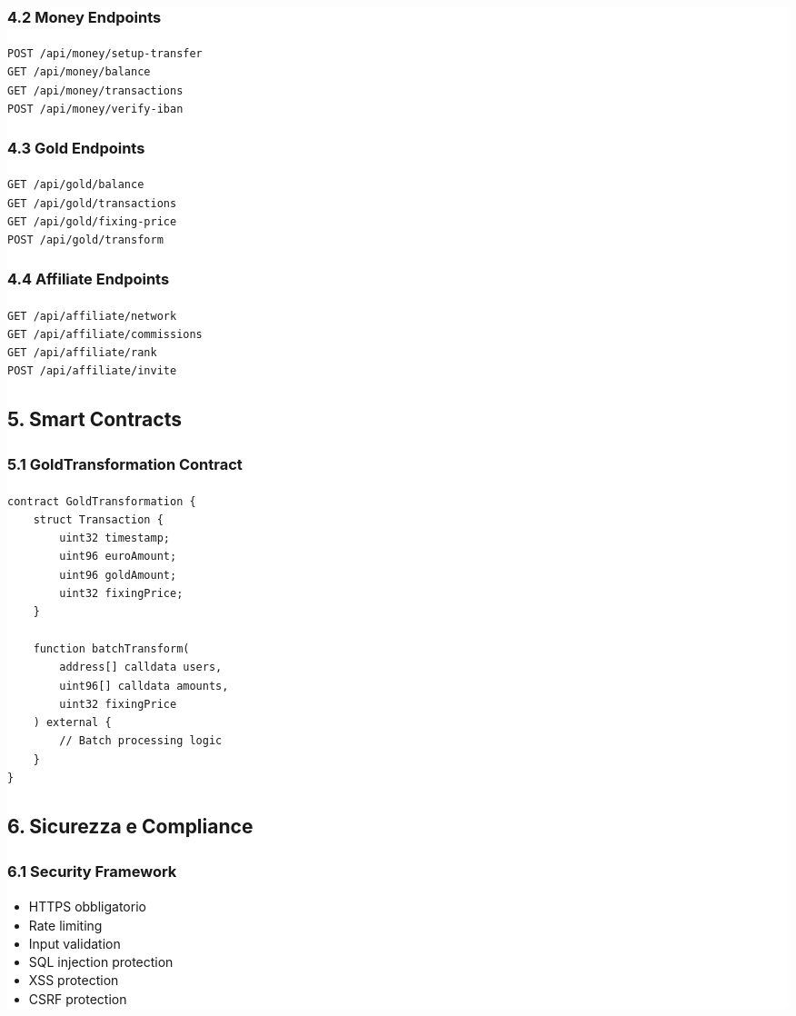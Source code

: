 ### 4.2 Money Endpoints
```plaintext
POST /api/money/setup-transfer
GET /api/money/balance
GET /api/money/transactions
POST /api/money/verify-iban
```

### 4.3 Gold Endpoints
```plaintext
GET /api/gold/balance
GET /api/gold/transactions
GET /api/gold/fixing-price
POST /api/gold/transform
```

### 4.4 Affiliate Endpoints
```plaintext
GET /api/affiliate/network
GET /api/affiliate/commissions
GET /api/affiliate/rank
POST /api/affiliate/invite
```

## 5. Smart Contracts

### 5.1 GoldTransformation Contract
```solidity
contract GoldTransformation {
    struct Transaction {
        uint32 timestamp;
        uint96 euroAmount;
        uint96 goldAmount;
        uint32 fixingPrice;
    }
    
    function batchTransform(
        address[] calldata users,
        uint96[] calldata amounts,
        uint32 fixingPrice
    ) external {
        // Batch processing logic
    }
}
```

## 6. Sicurezza e Compliance

### 6.1 Security Framework
- HTTPS obbligatorio
- Rate limiting
- Input validation
- SQL injection protection
- XSS protection
- CSRF protection
